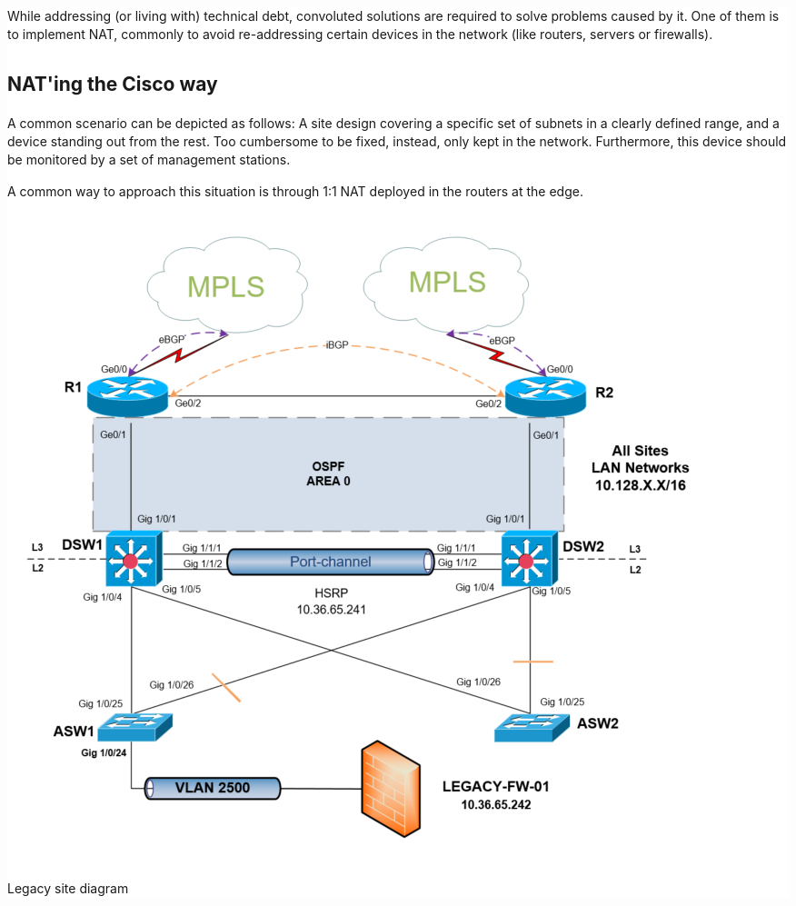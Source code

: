 While addressing (or living with) technical debt, convoluted solutions are required to solve problems caused by it. One of them is to implement NAT, commonly to avoid re-addressing certain devices in the network (like routers, servers or firewalls).

## NAT'ing the Cisco way

A common scenario can be depicted as follows: A site design covering a specific set of subnets in a clearly defined range, and a device standing out from the rest. Too cumbersome to be fixed, instead, only kept in the network. Furthermore, this device should be monitored by a set of management stations.

A common way to approach this situation is through 1:1 NAT deployed in the routers at the edge.

![](images/service-side-nat-legacy-diagram.png)

Legacy site diagram
